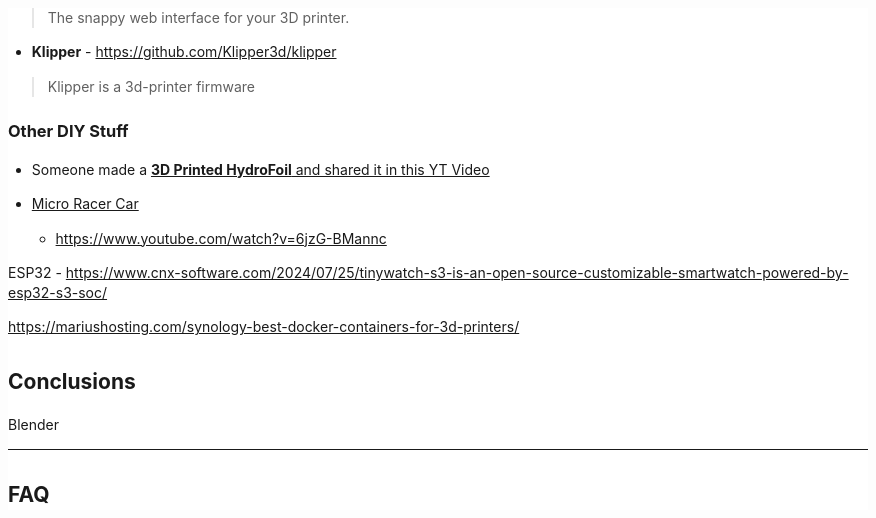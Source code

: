 > The snappy web interface for your 3D printer.

* **Klipper** - https://github.com/Klipper3d/klipper

>  Klipper is a 3d-printer firmware 

### Other DIY Stuff

* Someone made a [**3D Printed HydroFoil** and shared it in this YT Video](https://www.youtube.com/watch?v=Iz0Ar_6GvfA)

* [Micro Racer Car](https://github.com/StuckAtPrototype/Racer)
  * https://www.youtube.com/watch?v=6jzG-BMannc


ESP32 - https://www.cnx-software.com/2024/07/25/tinywatch-s3-is-an-open-source-customizable-smartwatch-powered-by-esp32-s3-soc/






https://mariushosting.com/synology-best-docker-containers-for-3d-printers/

## Conclusions

Blender

---

## FAQ

